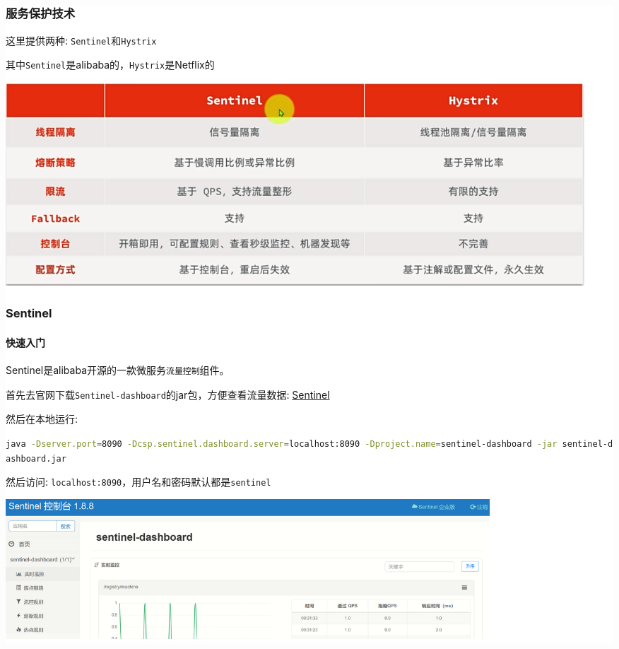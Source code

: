

### 服务保护技术

这里提供两种: `Sentinel`和`Hystrix`

其中`Sentinel`是alibaba的，`Hystrix`是Netflix的

<img src="./assets/image-20240727091900897.png" alt="image-20240727091900897" style="zoom:80%;" />

### Sentinel

#### 快速入门

Sentinel是alibaba开源的一款微服务`流量控制`组件。

首先去官网下载`Sentinel-dashboard`的jar包，方便查看流量数据: [Sentinel](https://github.com/alibaba/Sentinel/releases)

然后在本地运行:

```sh
java -Dserver.port=8090 -Dcsp.sentinel.dashboard.server=localhost:8090 -Dproject.name=sentinel-dashboard -jar sentinel-dashboard.jar
```

然后访问: `localhost:8090`，用户名和密码默认都是`sentinel`

<img src="./assets/image-20240727093153479.png" alt="image-20240727093153479" style="zoom:67%;" />
